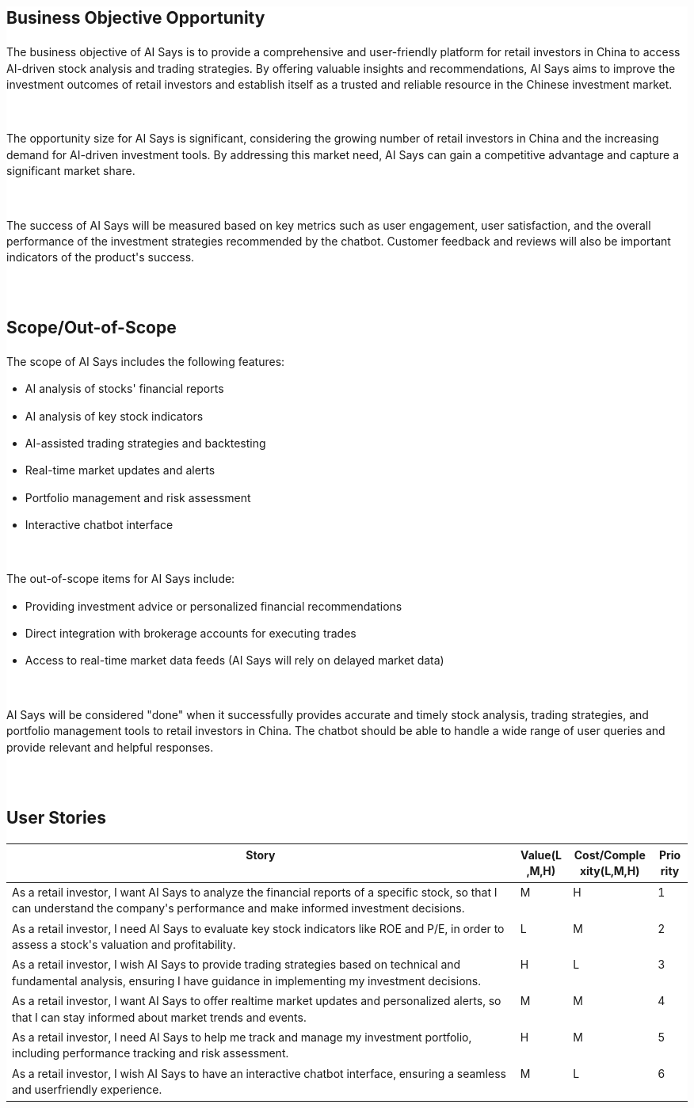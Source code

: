##  Business Objective Opportunity

The business objective of AI Says is to provide a comprehensive and user-friendly platform for retail investors in China to access AI-driven stock analysis and trading strategies. By offering valuable insights and recommendations, AI Says aims to improve the investment outcomes of retail investors and establish itself as a trusted and reliable resource in the Chinese investment market.

<br/>

The opportunity size for AI Says is significant, considering the growing number of retail investors in China and the increasing demand for AI-driven investment tools. By addressing this market need, AI Says can gain a competitive advantage and capture a significant market share.

<br/>

The success of AI Says will be measured based on key metrics such as user engagement, user satisfaction, and the overall performance of the investment strategies recommended by the chatbot. Customer feedback and reviews will also be important indicators of the product's success.

<br/>

##  Scope/Out-of-Scope

The scope of AI Says includes the following features:

-  AI analysis of stocks' financial reports

-  AI analysis of key stock indicators

-  AI-assisted trading strategies and backtesting

-  Real-time market updates and alerts

-  Portfolio management and risk assessment

-  Interactive chatbot interface

<br/>

The out-of-scope items for AI Says include:

-  Providing investment advice or personalized financial recommendations

-  Direct integration with brokerage accounts for executing trades

-  Access to real-time market data feeds (AI Says will rely on delayed market data)

<br/>

AI Says will be considered "done" when it successfully provides accurate and timely stock analysis, trading strategies, and portfolio management tools to retail investors in China. The chatbot should be able to handle a wide range of user queries and provide relevant and helpful responses.

<br/>

##  User Stories

 |  Story                                                                                        |  Value(L,M,H)  |  Cost/Complexity(L,M,H)  |  Priority  | 
 | ---- | ---- | ---- | ---- | 
 |  As a retail investor, I want AI Says to analyze the financial reports of a specific stock, so that I can understand the company's performance and make informed investment decisions.                              |  M             |  H                       |  1         | 
 |  As a retail investor, I need AI Says to evaluate key stock indicators like ROE and P/E, in order to assess a stock's valuation and profitability.                    |  L             |  M                       |  2         | 
 |  As a retail investor, I wish AI Says to provide trading strategies based on technical and fundamental analysis, ensuring I have guidance in implementing my investment decisions.                              |  H             |  L                       |  3         | 
 |  As a retail investor, I want AI Says to offer realtime market updates and personalized alerts, so that I can stay informed about market trends and events.                              |  M             |  M                       |  4         | 
 |  As a retail investor, I need AI Says to help me track and manage my investment portfolio, including performance tracking and risk assessment.                              |  H             |  M                       |  5         | 
 |  As a retail investor, I wish AI Says to have an interactive chatbot interface, ensuring a seamless and userfriendly experience.                              |  M             |  L                       |  6         | 
